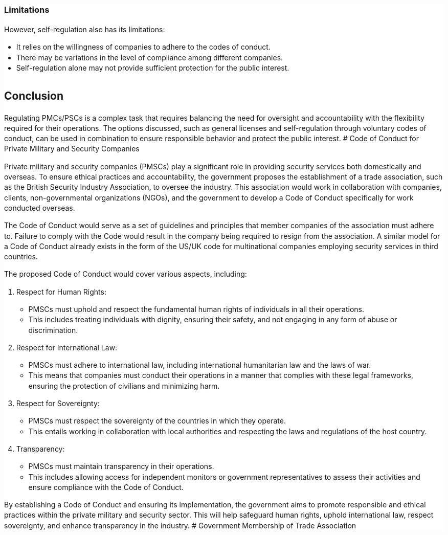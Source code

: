 ### Limitations

However, self-regulation also has its limitations:

- It relies on the willingness of companies to adhere to the codes of conduct.
- There may be variations in the level of compliance among different companies.
- Self-regulation alone may not provide sufficient protection for the public interest.

## Conclusion

Regulating PMCs/PSCs is a complex task that requires balancing the need for oversight and accountability with the flexibility required for their operations. The options discussed, such as general licenses and self-regulation through voluntary codes of conduct, can be used in combination to ensure responsible behavior and protect the public interest. # Code of Conduct for Private Military and Security Companies

Private military and security companies (PMSCs) play a significant role in providing security services both domestically and overseas. To ensure ethical practices and accountability, the government proposes the establishment of a trade association, such as the British Security Industry Association, to oversee the industry. This association would work in collaboration with companies, clients, non-governmental organizations (NGOs), and the government to develop a Code of Conduct specifically for work conducted overseas.

The Code of Conduct would serve as a set of guidelines and principles that member companies of the association must adhere to. Failure to comply with the Code would result in the company being required to resign from the association. A similar model for a Code of Conduct already exists in the form of the US/UK code for multinational companies employing security services in third countries.

The proposed Code of Conduct would cover various aspects, including:

1. Respect for Human Rights:
   - PMSCs must uphold and respect the fundamental human rights of individuals in all their operations.
   - This includes treating individuals with dignity, ensuring their safety, and not engaging in any form of abuse or discrimination.

2. Respect for International Law:
   - PMSCs must adhere to international law, including international humanitarian law and the laws of war.
   - This means that companies must conduct their operations in a manner that complies with these legal frameworks, ensuring the protection of civilians and minimizing harm.

3. Respect for Sovereignty:
   - PMSCs must respect the sovereignty of the countries in which they operate.
   - This entails working in collaboration with local authorities and respecting the laws and regulations of the host country.

4. Transparency:
   - PMSCs must maintain transparency in their operations.
   - This includes allowing access for independent monitors or government representatives to assess their activities and ensure compliance with the Code of Conduct.

By establishing a Code of Conduct and ensuring its implementation, the government aims to promote responsible and ethical practices within the private military and security sector. This will help safeguard human rights, uphold international law, respect sovereignty, and enhance transparency in the industry. # Government Membership of Trade Association
